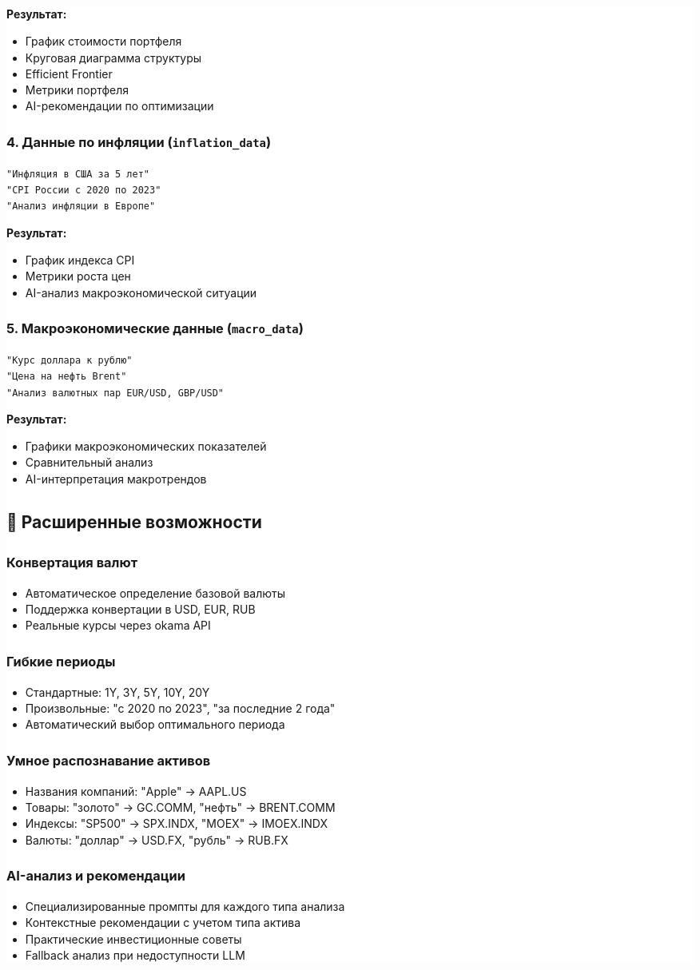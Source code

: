 **Результат:**
- График стоимости портфеля
- Круговая диаграмма структуры
- Efficient Frontier
- Метрики портфеля
- AI-рекомендации по оптимизации

### 4. **Данные по инфляции** (`inflation_data`)
```
"Инфляция в США за 5 лет"
"CPI России с 2020 по 2023"
"Анализ инфляции в Европе"
```

**Результат:**
- График индекса CPI
- Метрики роста цен
- AI-анализ макроэкономической ситуации

### 5. **Макроэкономические данные** (`macro_data`)
```
"Курс доллара к рублю"
"Цена на нефть Brent"
"Анализ валютных пар EUR/USD, GBP/USD"
```

**Результат:**
- Графики макроэкономических показателей
- Сравнительный анализ
- AI-интерпретация макротрендов

## 🎨 Расширенные возможности

### **Конвертация валют**
- Автоматическое определение базовой валюты
- Поддержка конвертации в USD, EUR, RUB
- Реальные курсы через okama API

### **Гибкие периоды**
- Стандартные: 1Y, 3Y, 5Y, 10Y, 20Y
- Произвольные: "с 2020 по 2023", "за последние 2 года"
- Автоматический выбор оптимального периода

### **Умное распознавание активов**
- Названия компаний: "Apple" → AAPL.US
- Товары: "золото" → GC.COMM, "нефть" → BRENT.COMM
- Индексы: "SP500" → SPX.INDX, "MOEX" → IMOEX.INDX
- Валюты: "доллар" → USD.FX, "рубль" → RUB.FX

### **AI-анализ и рекомендации**
- Специализированные промпты для каждого типа анализа
- Контекстные рекомендации с учетом типа актива
- Практические инвестиционные советы
- Fallback анализ при недоступности LLM
